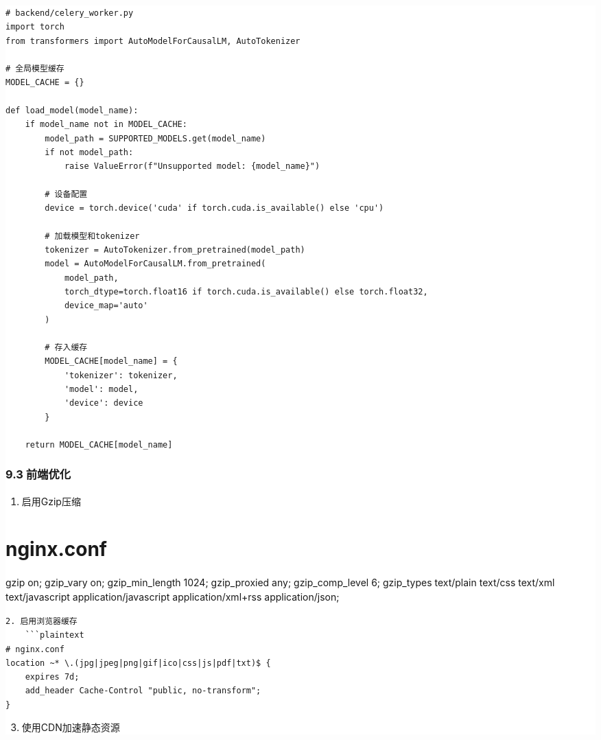 ```
# backend/celery_worker.py
import torch
from transformers import AutoModelForCausalLM, AutoTokenizer

# 全局模型缓存
MODEL_CACHE = {}

def load_model(model_name):
    if model_name not in MODEL_CACHE:
        model_path = SUPPORTED_MODELS.get(model_name)
        if not model_path:
            raise ValueError(f"Unsupported model: {model_name}")
        
        # 设备配置
        device = torch.device('cuda' if torch.cuda.is_available() else 'cpu')
        
        # 加载模型和tokenizer
        tokenizer = AutoTokenizer.from_pretrained(model_path)
        model = AutoModelForCausalLM.from_pretrained(
            model_path,
            torch_dtype=torch.float16 if torch.cuda.is_available() else torch.float32,
            device_map='auto'
        )
        
        # 存入缓存
        MODEL_CACHE[model_name] = {
            'tokenizer': tokenizer,
            'model': model,
            'device': device
        }
    
    return MODEL_CACHE[model_name]
```
### 9.3 前端优化
1. 启用Gzip压缩
    ```plaintext
# nginx.conf
gzip on;
gzip_vary on;
gzip_min_length 1024;
gzip_proxied any;
gzip_comp_level 6;
gzip_types
    text/plain
    text/css
    text/xml
    text/javascript
    application/javascript
    application/xml+rss
    application/json;
```
2. 启用浏览器缓存
    ```plaintext
# nginx.conf
location ~* \.(jpg|jpeg|png|gif|ico|css|js|pdf|txt)$ {
    expires 7d;
    add_header Cache-Control "public, no-transform";
}
```
3. 使用CDN加速静态资源
    ```plaintext